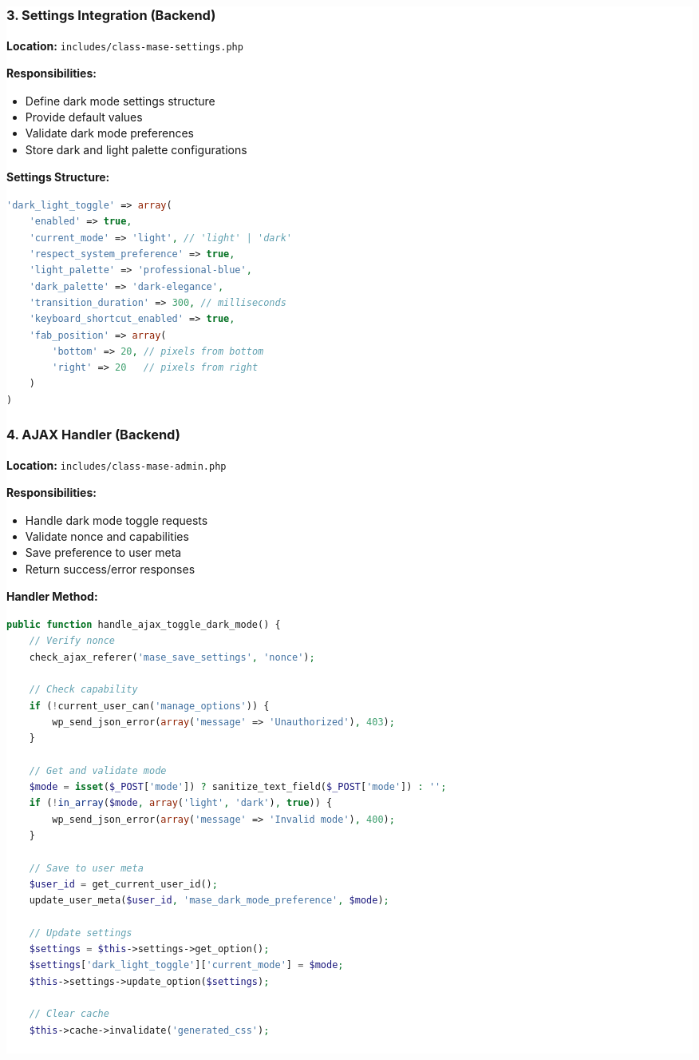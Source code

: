 ### 3. Settings Integration (Backend)

**Location:** `includes/class-mase-settings.php`

**Responsibilities:**
- Define dark mode settings structure
- Provide default values
- Validate dark mode preferences
- Store dark and light palette configurations

**Settings Structure:**
```php
'dark_light_toggle' => array(
    'enabled' => true,
    'current_mode' => 'light', // 'light' | 'dark'
    'respect_system_preference' => true,
    'light_palette' => 'professional-blue',
    'dark_palette' => 'dark-elegance',
    'transition_duration' => 300, // milliseconds
    'keyboard_shortcut_enabled' => true,
    'fab_position' => array(
        'bottom' => 20, // pixels from bottom
        'right' => 20   // pixels from right
    )
)
```

### 4. AJAX Handler (Backend)

**Location:** `includes/class-mase-admin.php`

**Responsibilities:**
- Handle dark mode toggle requests
- Validate nonce and capabilities
- Save preference to user meta
- Return success/error responses

**Handler Method:**
```php
public function handle_ajax_toggle_dark_mode() {
    // Verify nonce
    check_ajax_referer('mase_save_settings', 'nonce');
    
    // Check capability
    if (!current_user_can('manage_options')) {
        wp_send_json_error(array('message' => 'Unauthorized'), 403);
    }
    
    // Get and validate mode
    $mode = isset($_POST['mode']) ? sanitize_text_field($_POST['mode']) : '';
    if (!in_array($mode, array('light', 'dark'), true)) {
        wp_send_json_error(array('message' => 'Invalid mode'), 400);
    }
    
    // Save to user meta
    $user_id = get_current_user_id();
    update_user_meta($user_id, 'mase_dark_mode_preference', $mode);
    
    // Update settings
    $settings = $this->settings->get_option();
    $settings['dark_light_toggle']['current_mode'] = $mode;
    $this->settings->update_option($settings);
    
    // Clear cache
    $this->cache->invalidate('generated_css');
    
```